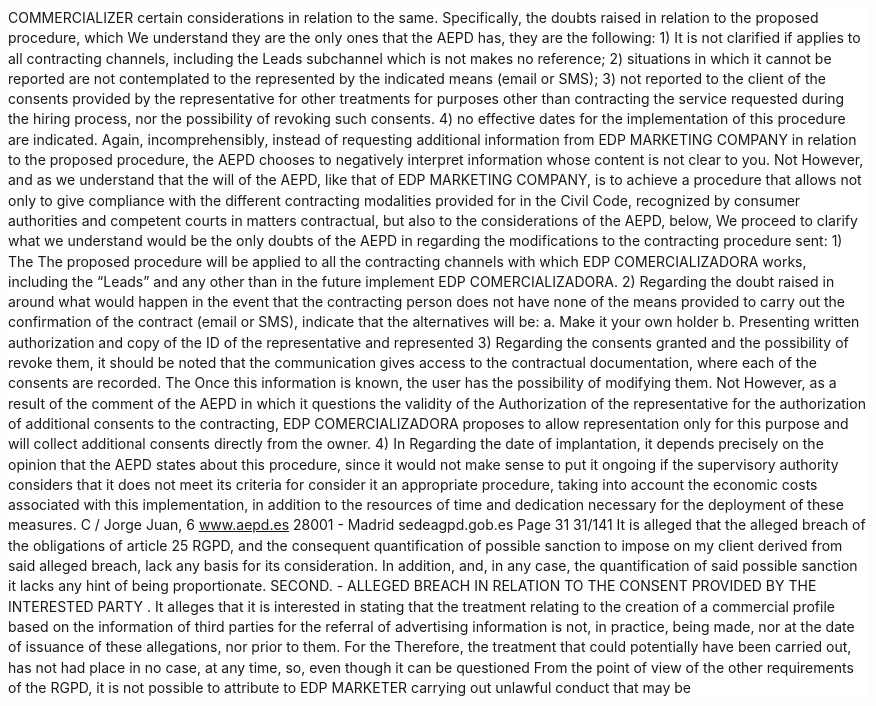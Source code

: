 COMMERCIALIZER certain considerations in relation to the same.
Specifically, the doubts raised in relation to the proposed procedure, which
We understand they are the only ones that the AEPD has, they are the following: 1) It is not clarified if
applies to all contracting channels, including the Leads subchannel which is not
makes no reference; 2) situations in which it cannot be reported are not contemplated
to the represented by the indicated means (email or SMS); 3) not reported
to the client of the consents provided by the representative for other
treatments for purposes other than contracting the service requested during
the hiring process, nor the possibility of revoking such consents. 4) no
effective dates for the implementation of this procedure are indicated.
Again, incomprehensibly, instead of requesting additional information from EDP
MARKETING COMPANY in relation to the proposed procedure, the AEPD chooses to
negatively interpret information whose content is not clear to you. Not
However, and as we understand that the will of the AEPD, like that of EDP
MARKETING COMPANY, is to achieve a procedure that allows not only to give
compliance with the different contracting modalities provided for in the Civil Code,
recognized by consumer authorities and competent courts in matters
contractual, but also to the considerations of the AEPD, below,
We proceed to clarify what we understand would be the only doubts of the AEPD in
regarding the modifications to the contracting procedure sent: 1) The
The proposed procedure will be applied to all the contracting channels with which
EDP ​​COMERCIALIZADORA works, including the “Leads” and any other than in the
future implement EDP COMERCIALIZADORA. 2) Regarding the doubt raised in
around what would happen in the event that the contracting person does not have
none of the means provided to carry out the confirmation of the contract
(email or SMS), indicate that the alternatives will be: a. Make it your own
holder b. Presenting written authorization and copy of the ID of the representative and
represented 3) Regarding the consents granted and the possibility of
revoke them, it should be noted that the communication gives access to the
contractual documentation, where each of the consents are recorded. The
Once this information is known, the user has the possibility of modifying them. Not
However, as a result of the comment of the AEPD in which it questions the validity of the
Authorization of the representative for the authorization of additional consents to the
contracting, EDP COMERCIALIZADORA proposes to allow representation only for
this purpose and will collect additional consents directly from the owner. 4) In
Regarding the date of implantation, it depends precisely on the opinion that
the AEPD states about this procedure, since it would not make sense to put it
ongoing if the supervisory authority considers that it does not meet its criteria for
consider it an appropriate procedure, taking into account the economic costs
associated with this implementation, in addition to the resources of time and dedication
necessary for the deployment of these measures.
C / Jorge Juan, 6
www.aepd.es
28001 - Madrid
sedeagpd.gob.es
Page 31
31/141
It is alleged that the alleged breach of the obligations of article 25 RGPD, and
the consequent quantification of possible sanction to impose on my client
derived from said alleged breach, lack any basis for its
consideration. In addition, and, in any case, the quantification of said possible sanction
it lacks any hint of being proportionate.
SECOND. - ALLEGED BREACH IN RELATION TO THE
CONSENT PROVIDED BY THE INTERESTED PARTY .
It alleges that it is interested in stating that the treatment relating to the creation of
a commercial profile based on the information of third parties for the referral of
advertising information is not, in practice, being made, nor at the date of
issuance of these allegations, nor prior to them. For the
Therefore, the treatment that could potentially have been carried out, has not had
place in no case, at any time, so, even though it can be questioned
From the point of view of the other requirements of the RGPD, it is not possible to attribute to EDP
MARKETER carrying out unlawful conduct that may be
